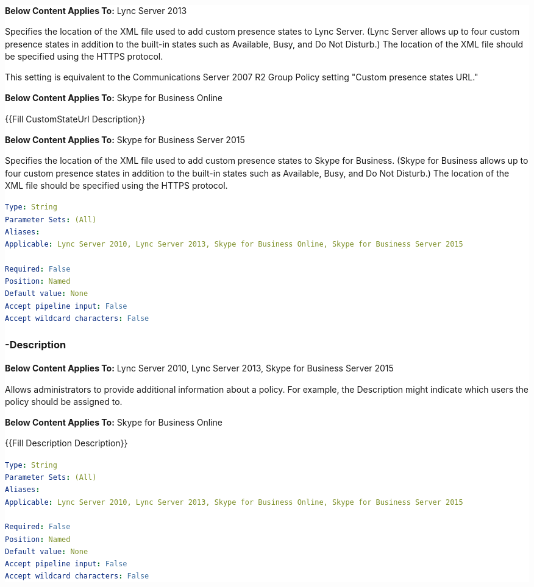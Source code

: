 

**Below Content Applies To:** Lync Server 2013

Specifies the location of the XML file used to add custom presence states to Lync Server.
(Lync Server allows up to four custom presence states in addition to the built-in states such as Available, Busy, and Do Not Disturb.) The location of the XML file should be specified using the HTTPS protocol.

This setting is equivalent to the Communications Server 2007 R2 Group Policy setting "Custom presence states URL."



**Below Content Applies To:** Skype for Business Online

{{Fill CustomStateUrl Description}}



**Below Content Applies To:** Skype for Business Server 2015

Specifies the location of the XML file used to add custom presence states to Skype for Business.
(Skype for Business allows up to four custom presence states in addition to the built-in states such as Available, Busy, and Do Not Disturb.) The location of the XML file should be specified using the HTTPS protocol.



```yaml
Type: String
Parameter Sets: (All)
Aliases: 
Applicable: Lync Server 2010, Lync Server 2013, Skype for Business Online, Skype for Business Server 2015

Required: False
Position: Named
Default value: None
Accept pipeline input: False
Accept wildcard characters: False
```

### -Description
**Below Content Applies To:** Lync Server 2010, Lync Server 2013, Skype for Business Server 2015

Allows administrators to provide additional information about a policy.
For example, the Description might indicate which users the policy should be assigned to.



**Below Content Applies To:** Skype for Business Online

{{Fill Description Description}}



```yaml
Type: String
Parameter Sets: (All)
Aliases: 
Applicable: Lync Server 2010, Lync Server 2013, Skype for Business Online, Skype for Business Server 2015

Required: False
Position: Named
Default value: None
Accept pipeline input: False
Accept wildcard characters: False
```
